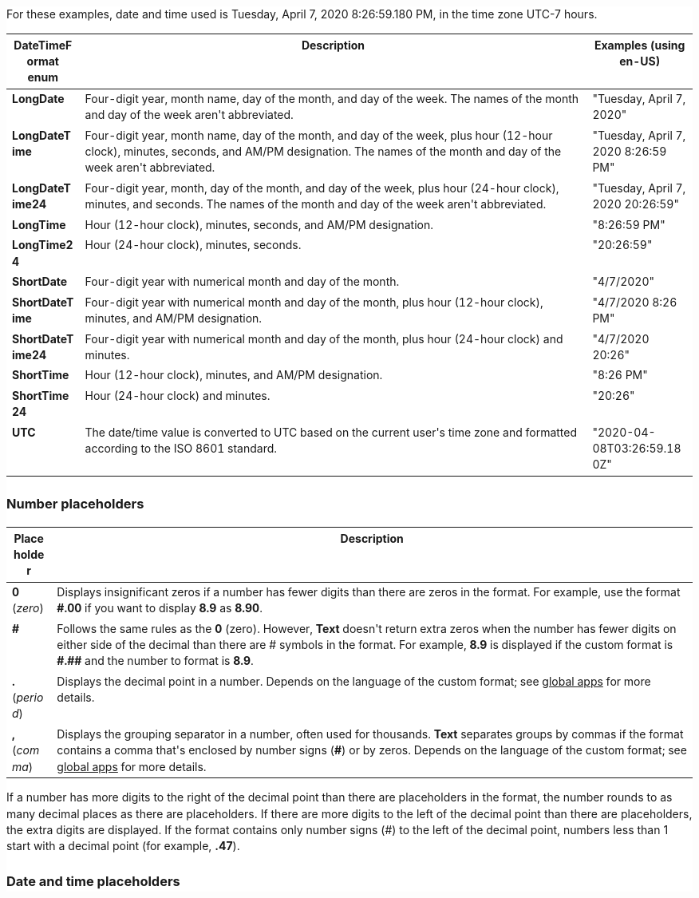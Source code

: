 For these examples, date and time used is Tuesday, April 7, 2020 8:26:59.180 PM, in the time zone UTC-7 hours.

| DateTimeFormat enum | Description                                                                                                                                                                                            | Examples (using **en-US**)          |
| ------------------- | ------------------------------------------------------------------------------------------------------------------------------------------------------------------------------------------------------ | ----------------------------------- |
| **LongDate**        | Four-digit year, month name, day of the month, and day of the week. The names of the month and day of the week aren't abbreviated.                                                                     | "Tuesday, April 7, 2020"            |
| **LongDateTime**    | Four-digit year, month name, day of the month, and day of the week, plus hour (12-hour clock), minutes, seconds, and AM/PM designation. The names of the month and day of the week aren't abbreviated. | "Tuesday, April 7, 2020 8:26:59 PM" |
| **LongDateTime24**  | Four-digit year, month, day of the month, and day of the week, plus hour (24-hour clock), minutes, and seconds. The names of the month and day of the week aren't abbreviated.                         | "Tuesday, April 7, 2020 20:26:59"   |
| **LongTime**        | Hour (12-hour clock), minutes, seconds, and AM/PM designation.                                                                                                                                         | "8:26:59 PM"                        |
| **LongTime24**      | Hour (24-hour clock), minutes, seconds.                                                                                                                                                                | "20:26:59"                          |
| **ShortDate**       | Four-digit year with numerical month and day of the month.                                                                                                                                             | "4/7/2020"                          |
| **ShortDateTime**   | Four-digit year with numerical month and day of the month, plus hour (12-hour clock), minutes, and AM/PM designation.                                                                                  | "4/7/2020 8:26 PM"                  |
| **ShortDateTime24** | Four-digit year with numerical month and day of the month, plus hour (24-hour clock) and minutes.                                                                                                      | "4/7/2020 20:26"                    |
| **ShortTime**       | Hour (12-hour clock), minutes, and AM/PM designation.                                                                                                                                                  | "8:26 PM"                           |
| **ShortTime24**     | Hour (24-hour clock) and minutes.                                                                                                                                                                      | "20:26"                             |
| **UTC**             | The date/time value is converted to UTC based on the current user's time zone and formatted according to the ISO 8601 standard.                                                                        | "2020-04-08T03:26:59.180Z"          |

### Number placeholders

| Placeholder      | Description                                                                                                                                                                                                                                                                                             |
| ---------------- | ------------------------------------------------------------------------------------------------------------------------------------------------------------------------------------------------------------------------------------------------------------------------------------------------------- |
| **0** (_zero_)   | Displays insignificant zeros if a number has fewer digits than there are zeros in the format. For example, use the format **#.00** if you want to display **8.9** as **8.90**.                                                                                                                          |
| **#**            | Follows the same rules as the **0** (zero). However, **Text** doesn't return extra zeros when the number has fewer digits on either side of the decimal than there are # symbols in the format. For example, **8.9** is displayed if the custom format is **#.##** and the number to format is **8.9**. |
| **.** (_period_) | Displays the decimal point in a number. Depends on the language of the custom format; see [global apps](#global-apps) for more details.                                                                                                                                                                 |
| **,** (_comma_)  | Displays the grouping separator in a number, often used for thousands. **Text** separates groups by commas if the format contains a comma that's enclosed by number signs (**#**) or by zeros. Depends on the language of the custom format; see [global apps](#global-apps) for more details.          |

If a number has more digits to the right of the decimal point than there are placeholders in the format, the number rounds to as many decimal places as there are placeholders. If there are more digits to the left of the decimal point than there are placeholders, the extra digits are displayed. If the format contains only number signs (#) to the left of the decimal point, numbers less than 1 start with a decimal point (for example, **.47**).

### Date and time placeholders
